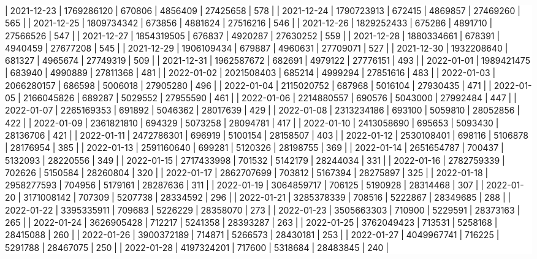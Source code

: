 | 2021-12-23 | 1769286120 | 670806 | 4856409 | 27425658 | 578 |
| 2021-12-24 | 1790723913 | 672415 | 4869857 | 27469260 | 565 |
| 2021-12-25 | 1809734342 | 673856 | 4881624 | 27516216 | 546 |
| 2021-12-26 | 1829252433 | 675286 | 4891710 | 27566526 | 547 |
| 2021-12-27 | 1854319505 | 676837 | 4920287 | 27630252 | 559 |
| 2021-12-28 | 1880334661 | 678391 | 4940459 | 27677208 | 545 |
| 2021-12-29 | 1906109434 | 679887 | 4960631 | 27709071 | 527 |
| 2021-12-30 | 1932208640 | 681327 | 4965674 | 27749319 | 509 |
| 2021-12-31 | 1962587672 | 682691 | 4979122 | 27776151 | 493 |
| 2022-01-01 | 1989421475 | 683940 | 4990889 | 27811368 | 481 |
| 2022-01-02 | 2021508403 | 685214 | 4999294 | 27851616 | 483 |
| 2022-01-03 | 2066280157 | 686598 | 5006018 | 27905280 | 496 |
| 2022-01-04 | 2115020752 | 687968 | 5016104 | 27930435 | 471 |
| 2022-01-05 | 2166045826 | 689287 | 5029552 | 27955590 | 461 |
| 2022-01-06 | 2214880557 | 690576 | 5043000 | 27992484 | 447 |
| 2022-01-07 | 2265169353 | 691892 | 5046362 | 28017639 | 429 |
| 2022-01-08 | 2313234186 | 693100 | 5059810 | 28052856 | 422 |
| 2022-01-09 | 2361821810 | 694329 | 5073258 | 28094781 | 417 |
| 2022-01-10 | 2413058690 | 695653 | 5093430 | 28136706 | 421 |
| 2022-01-11 | 2472786301 | 696919 | 5100154 | 28158507 | 403 |
| 2022-01-12 | 2530108401 | 698116 | 5106878 | 28176954 | 385 |
| 2022-01-13 | 2591160640 | 699281 | 5120326 | 28198755 | 369 |
| 2022-01-14 | 2651654787 | 700437 | 5132093 | 28220556 | 349 |
| 2022-01-15 | 2717433998 | 701532 | 5142179 | 28244034 | 331 |
| 2022-01-16 | 2782759339 | 702626 | 5150584 | 28260804 | 320 |
| 2022-01-17 | 2862707699 | 703812 | 5167394 | 28275897 | 325 |
| 2022-01-18 | 2958277593 | 704956 | 5179161 | 28287636 | 311 |
| 2022-01-19 | 3064859717 | 706125 | 5190928 | 28314468 | 307 |
| 2022-01-20 | 3171008142 | 707309 | 5207738 | 28334592 | 296 |
| 2022-01-21 | 3285378339 | 708516 | 5222867 | 28349685 | 288 |
| 2022-01-22 | 3395335911 | 709683 | 5226229 | 28358070 | 273 |
| 2022-01-23 | 3505663303 | 710900 | 5229591 | 28373163 | 265 |
| 2022-01-24 | 3626905428 | 712217 | 5241358 | 28393287 | 263 |
| 2022-01-25 | 3762049423 | 713531 | 5258168 | 28415088 | 260 |
| 2022-01-26 | 3900372189 | 714871 | 5266573 | 28430181 | 253 |
| 2022-01-27 | 4049967741 | 716225 | 5291788 | 28467075 | 250 |
| 2022-01-28 | 4197324201 | 717600 | 5318684 | 28483845 | 240 |